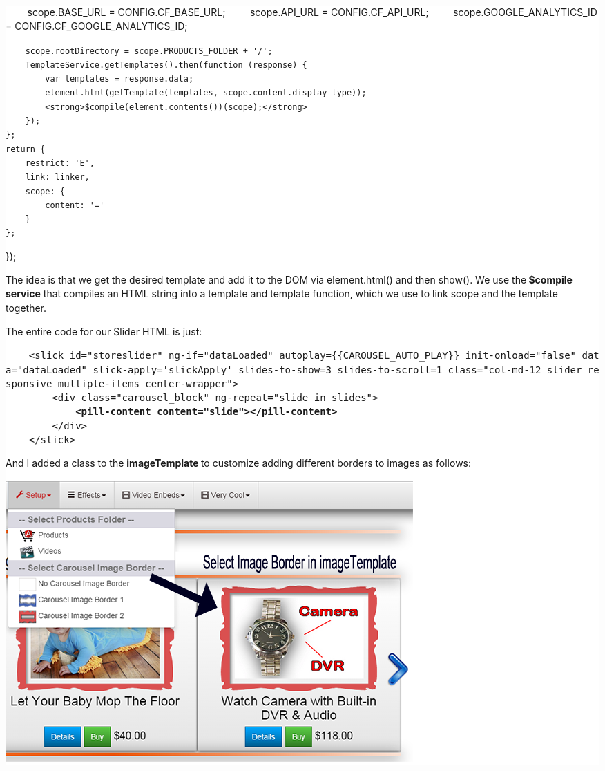 &nbsp; &nbsp; &nbsp; &nbsp; scope.BASE_URL = CONFIG.CF_BASE_URL;
&nbsp; &nbsp; &nbsp; &nbsp; scope.API_URL = CONFIG.CF_API_URL;
&nbsp; &nbsp; &nbsp; &nbsp; scope.GOOGLE_ANALYTICS_ID = CONFIG.CF_GOOGLE_ANALYTICS_ID;

        scope.rootDirectory = scope.PRODUCTS_FOLDER + '/'; 
        TemplateService.getTemplates().then(function (response) {
            var templates = response.data;
            element.html(getTemplate(templates, scope.content.display_type));
            <strong>$compile(element.contents())(scope);</strong>
        });
    };
    return {
        restrict: 'E',
        link: linker,
        scope: {
            content: '='
        }
    };
});</pre>

<p>The idea is that we get the desired template and add it to the DOM via element.html() and then show(). We use the<strong> $compile service</strong> that compiles an HTML string into a template and template function, which we use to link scope and the template together.&nbsp;</p>

<p>The entire code for our Slider HTML is just:</p>

<pre>    &lt;slick id="storeslider" ng-if="dataLoaded" autoplay={{CAROUSEL_AUTO_PLAY}} init-onload="false" data="dataLoaded" slick-apply='slickApply' slides-to-show=3 slides-to-scroll=1 class="col-md-12 slider responsive multiple-items center-wrapper"&gt;
        &lt;div class="carousel_block" ng-repeat="slide in slides"&gt;
            <strong>&lt;pill-content content="slide"&gt;&lt;/pill-content&gt;</strong>
        &lt;/div&gt;
    &lt;/slick&gt;</pre>

<p>And I added a class to the <strong>imageTemplate </strong>to customize adding different borders to images as follows:</p>

<p><img height="407px" src="./article_files/imageborder.png" width="590px"></p>
